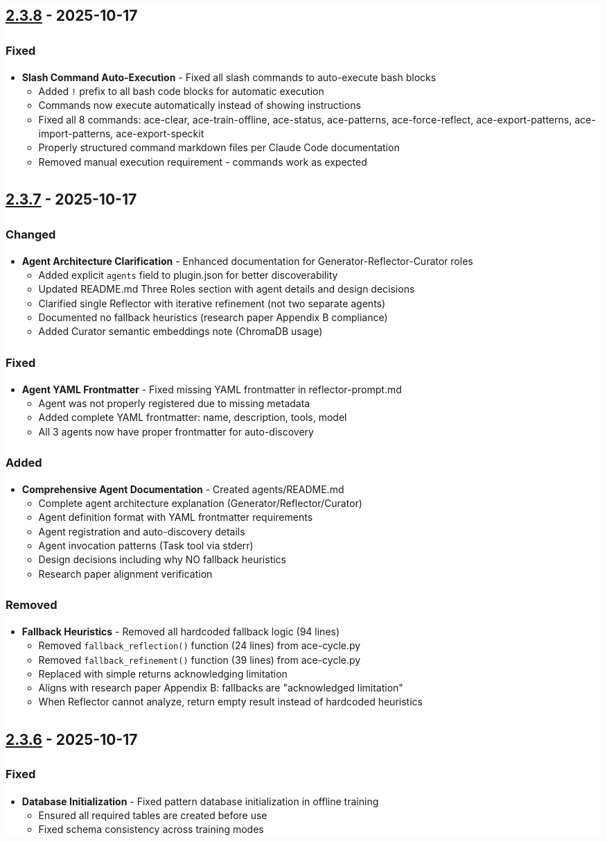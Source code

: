 ## [2.3.8] - 2025-10-17

### Fixed
- **Slash Command Auto-Execution** - Fixed all slash commands to auto-execute bash blocks
  - Added `!` prefix to all bash code blocks for automatic execution
  - Commands now execute automatically instead of showing instructions
  - Fixed all 8 commands: ace-clear, ace-train-offline, ace-status, ace-patterns, ace-force-reflect, ace-export-patterns, ace-import-patterns, ace-export-speckit
  - Properly structured command markdown files per Claude Code documentation
  - Removed manual execution requirement - commands work as expected

## [2.3.7] - 2025-10-17

### Changed
- **Agent Architecture Clarification** - Enhanced documentation for Generator-Reflector-Curator roles
  - Added explicit `agents` field to plugin.json for better discoverability
  - Updated README.md Three Roles section with agent details and design decisions
  - Clarified single Reflector with iterative refinement (not two separate agents)
  - Documented no fallback heuristics (research paper Appendix B compliance)
  - Added Curator semantic embeddings note (ChromaDB usage)

### Fixed
- **Agent YAML Frontmatter** - Fixed missing YAML frontmatter in reflector-prompt.md
  - Agent was not properly registered due to missing metadata
  - Added complete YAML frontmatter: name, description, tools, model
  - All 3 agents now have proper frontmatter for auto-discovery

### Added
- **Comprehensive Agent Documentation** - Created agents/README.md
  - Complete agent architecture explanation (Generator/Reflector/Curator)
  - Agent definition format with YAML frontmatter requirements
  - Agent registration and auto-discovery details
  - Agent invocation patterns (Task tool via stderr)
  - Design decisions including why NO fallback heuristics
  - Research paper alignment verification

### Removed
- **Fallback Heuristics** - Removed all hardcoded fallback logic (94 lines)
  - Removed `fallback_reflection()` function (24 lines) from ace-cycle.py
  - Removed `fallback_refinement()` function (39 lines) from ace-cycle.py
  - Replaced with simple returns acknowledging limitation
  - Aligns with research paper Appendix B: fallbacks are "acknowledged limitation"
  - When Reflector cannot analyze, return empty result instead of hardcoded heuristics

## [2.3.6] - 2025-10-17

### Fixed
- **Database Initialization** - Fixed pattern database initialization in offline training
  - Ensured all required tables are created before use
  - Fixed schema consistency across training modes


[Unreleased]: https://github.com/ce-dot-net/ce-ai-ace/compare/v2.3.10...HEAD
[2.3.10]: https://github.com/ce-dot-net/ce-ai-ace/compare/v2.3.9...v2.3.10
[2.3.9]: https://github.com/ce-dot-net/ce-ai-ace/compare/v2.3.8...v2.3.9
[2.3.8]: https://github.com/ce-dot-net/ce-ai-ace/compare/v2.3.7...v2.3.8
[2.3.7]: https://github.com/ce-dot-net/ce-ai-ace/compare/v2.3.6...v2.3.7
[2.3.6]: https://github.com/ce-dot-net/ce-ai-ace/compare/v2.3.5...v2.3.6
[2.3.5]: https://github.com/ce-dot-net/ce-ai-ace/compare/v2.3.4...v2.3.5
[2.3.4]: https://github.com/ce-dot-net/ce-ai-ace/compare/v2.3.3...v2.3.4
[2.3.3]: https://github.com/ce-dot-net/ce-ai-ace/compare/v2.3.2...v2.3.3
[2.3.2]: https://github.com/ce-dot-net/ce-ai-ace/compare/v2.3.1...v2.3.2
[2.3.1]: https://github.com/ce-dot-net/ce-ai-ace/compare/v2.3.0...v2.3.1
[2.3.0]: https://github.com/ce-dot-net/ce-ai-ace/compare/v2.2.3...v2.3.0
[2.2.3]: https://github.com/ce-dot-net/ce-ai-ace/compare/v2.2.2...v2.2.3
[2.2.2]: https://github.com/ce-dot-net/ce-ai-ace/compare/v2.2.1...v2.2.2
[2.2.1]: https://github.com/ce-dot-net/ce-ai-ace/compare/v2.2.0...v2.2.1
[2.2.0]: https://github.com/ce-dot-net/ce-ai-ace/compare/v2.1.3...v2.2.0
[2.1.3]: https://github.com/ce-dot-net/ce-ai-ace/compare/v2.1.2...v2.1.3
[2.1.2]: https://github.com/ce-dot-net/ce-ai-ace/compare/v2.1.1...v2.1.2
[2.1.1]: https://github.com/ce-dot-net/ce-ai-ace/compare/v2.1.0...v2.1.1
[2.1.0]: https://github.com/ce-dot-net/ce-ai-ace/compare/v2.0.0...v2.1.0
[2.0.0]: https://github.com/ce-dot-net/ce-ai-ace/compare/v2.0.0-rc.1...v2.0.0
[2.0.0-rc.1]: https://github.com/ce-dot-net/ce-ai-ace/compare/v2.0.0-beta.3...v2.0.0-rc.1
[2.0.0-beta.3]: https://github.com/ce-dot-net/ce-ai-ace/compare/v2.0.0-beta.2...v2.0.0-beta.3
[2.0.0-beta.2]: https://github.com/ce-dot-net/ce-ai-ace/compare/v2.0.0-beta.1...v2.0.0-beta.2
[2.0.0-beta.1]: https://github.com/ce-dot-net/ce-ai-ace/compare/v1.0.0...v2.0.0-beta.1
[1.0.0]: https://github.com/ce-dot-net/ce-ai-ace/releases/tag/v1.0.0